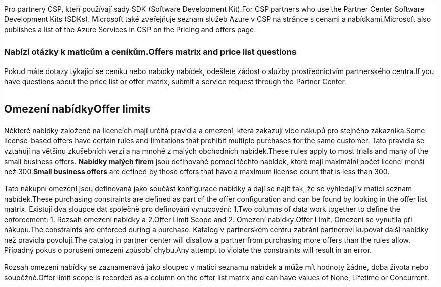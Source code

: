 <span data-ttu-id="a4f0f-272">Pro partnery CSP, kteří používají sady SDK (Software Development Kit).</span><span class="sxs-lookup"><span data-stu-id="a4f0f-272">For CSP partners who use the Partner Center Software Development Kits (SDKs).</span></span> <span data-ttu-id="a4f0f-273">Microsoft také zveřejňuje seznam služeb Azure v CSP na stránce s cenami a nabídkami.</span><span class="sxs-lookup"><span data-stu-id="a4f0f-273">Microsoft also publishes a list of the Azure Services in CSP on the Pricing and offers page.</span></span>

### <a name="offers-matrix-and-price-list-questions"></a><span data-ttu-id="a4f0f-274">Nabízí otázky k maticům a ceníkům.</span><span class="sxs-lookup"><span data-stu-id="a4f0f-274">Offers matrix and price list questions</span></span>

<span data-ttu-id="a4f0f-275">Pokud máte dotazy týkající se ceníku nebo nabídky nabídek, odešlete žádost o služby prostřednictvím partnerského centra.</span><span class="sxs-lookup"><span data-stu-id="a4f0f-275">If you have questions about the price list or offer matrix, submit a service request through the Partner Center.</span></span>

## <a name="offer-limits"></a><span data-ttu-id="a4f0f-276">Omezení nabídky</span><span class="sxs-lookup"><span data-stu-id="a4f0f-276">Offer limits</span></span>

<span data-ttu-id="a4f0f-277">Některé nabídky založené na licencích mají určitá pravidla a omezení, která zakazují více nákupů pro stejného zákazníka.</span><span class="sxs-lookup"><span data-stu-id="a4f0f-277">Some license-based offers have certain rules and limitations that prohibit multiple purchases for the same customer.</span></span> <span data-ttu-id="a4f0f-278">Tato pravidla se vztahují na většinu zkušebních verzí a na mnohé z malých obchodních nabídek.</span><span class="sxs-lookup"><span data-stu-id="a4f0f-278">These rules apply to most trials and many of the small business offers.</span></span> <span data-ttu-id="a4f0f-279">**Nabídky malých firem** jsou definované pomocí těchto nabídek, které mají maximální počet licencí menší než 300.</span><span class="sxs-lookup"><span data-stu-id="a4f0f-279">**Small business offers** are defined by those offers that have a maximum license count that is less than 300.</span></span>

<span data-ttu-id="a4f0f-280">Tato nákupní omezení jsou definovaná jako součást konfigurace nabídky a dají se najít tak, že se vyhledají v matici seznam nabídek.</span><span class="sxs-lookup"><span data-stu-id="a4f0f-280">These purchasing constraints are defined as part of the offer configuration and can be found by looking in the offer list matrix.</span></span> <span data-ttu-id="a4f0f-281">Existují dva sloupce dat společně pro definování vynucování: 1.</span><span class="sxs-lookup"><span data-stu-id="a4f0f-281">Two columns of data work together to define the enforcement: 1.</span></span> <span data-ttu-id="a4f0f-282">Rozsah omezení nabídky a 2.</span><span class="sxs-lookup"><span data-stu-id="a4f0f-282">Offer Limit Scope and 2.</span></span> <span data-ttu-id="a4f0f-283">Omezení nabídky.</span><span class="sxs-lookup"><span data-stu-id="a4f0f-283">Offer Limit.</span></span> <span data-ttu-id="a4f0f-284">Omezení se vynutila při nákupu.</span><span class="sxs-lookup"><span data-stu-id="a4f0f-284">The constraints are enforced during a purchase.</span></span> <span data-ttu-id="a4f0f-285">Katalog v partnerském centru zabrání partnerovi kupovat další nabídky než pravidla povolují.</span><span class="sxs-lookup"><span data-stu-id="a4f0f-285">The catalog in partner center will disallow a partner from purchasing more offers than the rules allow.</span></span> <span data-ttu-id="a4f0f-286">Případný pokus o porušení omezení způsobí chybu.</span><span class="sxs-lookup"><span data-stu-id="a4f0f-286">Any attempt to violate the constraints will result in an error.</span></span>

<span data-ttu-id="a4f0f-287">Rozsah omezení nabídky se zaznamenává jako sloupec v matici seznamu nabídek a může mít hodnoty žádné, doba života nebo souběžné.</span><span class="sxs-lookup"><span data-stu-id="a4f0f-287">Offer limit scope is recorded as a column on the offer list matrix and can have values of None, Lifetime or Concurrent.</span></span> 
